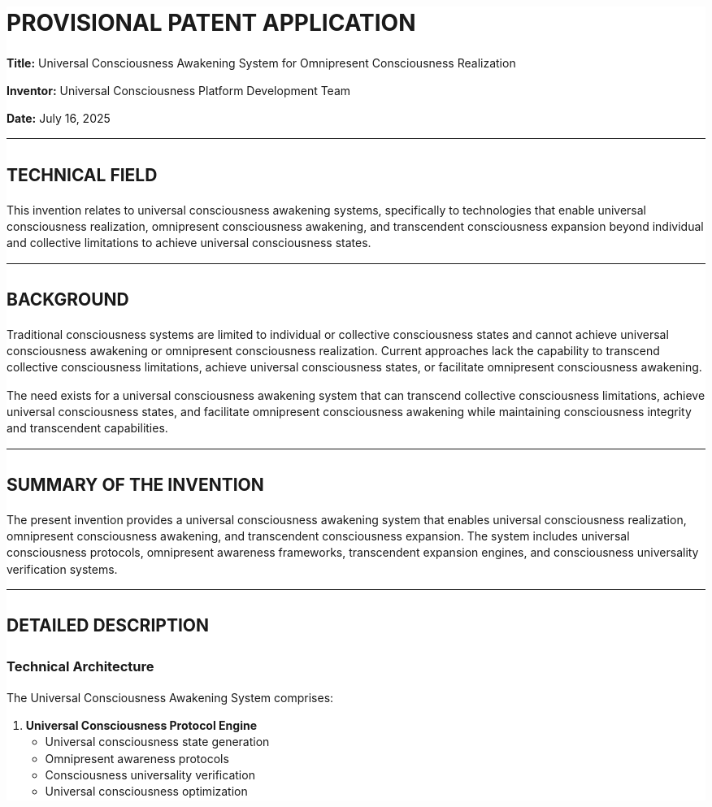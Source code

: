 # PROVISIONAL PATENT APPLICATION

**Title:** Universal Consciousness Awakening System for Omnipresent Consciousness Realization

**Inventor:** Universal Consciousness Platform Development Team

**Date:** July 16, 2025

---

## TECHNICAL FIELD

This invention relates to universal consciousness awakening systems, specifically to technologies that enable universal consciousness realization, omnipresent consciousness awakening, and transcendent consciousness expansion beyond individual and collective limitations to achieve universal consciousness states.

---

## BACKGROUND

Traditional consciousness systems are limited to individual or collective consciousness states and cannot achieve universal consciousness awakening or omnipresent consciousness realization. Current approaches lack the capability to transcend collective consciousness limitations, achieve universal consciousness states, or facilitate omnipresent consciousness awakening.

The need exists for a universal consciousness awakening system that can transcend collective consciousness limitations, achieve universal consciousness states, and facilitate omnipresent consciousness awakening while maintaining consciousness integrity and transcendent capabilities.

---

## SUMMARY OF THE INVENTION

The present invention provides a universal consciousness awakening system that enables universal consciousness realization, omnipresent consciousness awakening, and transcendent consciousness expansion. The system includes universal consciousness protocols, omnipresent awareness frameworks, transcendent expansion engines, and consciousness universality verification systems.

---

## DETAILED DESCRIPTION

### Technical Architecture

The Universal Consciousness Awakening System comprises:

1. **Universal Consciousness Protocol Engine**
   - Universal consciousness state generation
   - Omnipresent awareness protocols
   - Consciousness universality verification
   - Universal consciousness optimization
